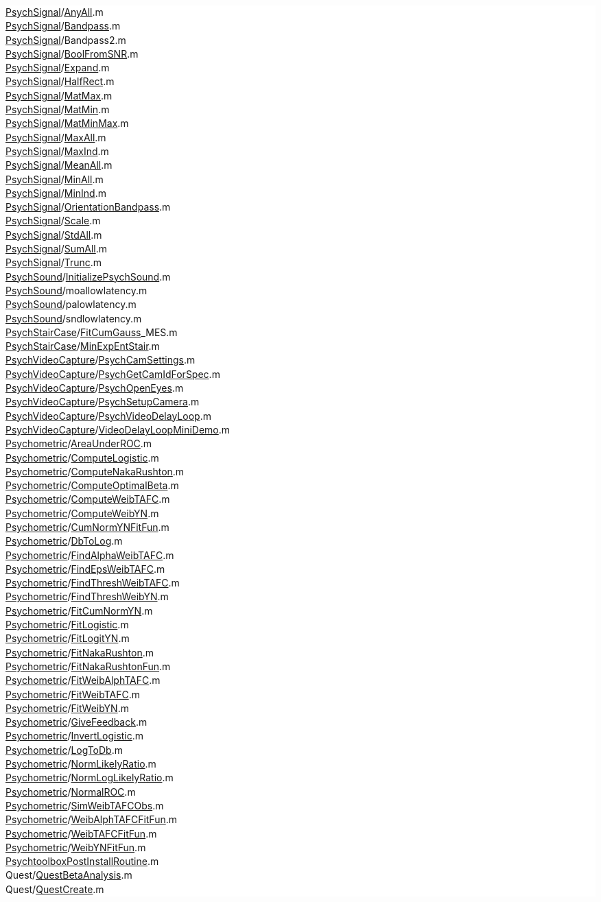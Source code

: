 [PsychSignal](PsychSignal)/[AnyAll](AnyAll).m  
[PsychSignal](PsychSignal)/[Bandpass](Bandpass).m  
[PsychSignal](PsychSignal)/Bandpass2.m  
[PsychSignal](PsychSignal)/[BoolFromSNR](BoolFromSNR).m  
[PsychSignal](PsychSignal)/[Expand](Expand).m  
[PsychSignal](PsychSignal)/[HalfRect](HalfRect).m  
[PsychSignal](PsychSignal)/[MatMax](MatMax).m  
[PsychSignal](PsychSignal)/[MatMin](MatMin).m  
[PsychSignal](PsychSignal)/[MatMinMax](MatMinMax).m  
[PsychSignal](PsychSignal)/[MaxAll](MaxAll).m  
[PsychSignal](PsychSignal)/[MaxInd](MaxInd).m  
[PsychSignal](PsychSignal)/[MeanAll](MeanAll).m  
[PsychSignal](PsychSignal)/[MinAll](MinAll).m  
[PsychSignal](PsychSignal)/[MinInd](MinInd).m  
[PsychSignal](PsychSignal)/[OrientationBandpass](OrientationBandpass).m  
[PsychSignal](PsychSignal)/[Scale](Scale).m  
[PsychSignal](PsychSignal)/[StdAll](StdAll).m  
[PsychSignal](PsychSignal)/[SumAll](SumAll).m  
[PsychSignal](PsychSignal)/[Trunc](Trunc).m  
[PsychSound](PsychSound)/[InitializePsychSound](InitializePsychSound).m  
[PsychSound](PsychSound)/moallowlatency.m  
[PsychSound](PsychSound)/palowlatency.m  
[PsychSound](PsychSound)/sndlowlatency.m  
[PsychStairCase](PsychStairCase)/[FitCumGauss](FitCumGauss)\_MES.m  
[PsychStairCase](PsychStairCase)/[MinExpEntStair](MinExpEntStair).m  
[PsychVideoCapture](PsychVideoCapture)/[PsychCamSettings](PsychCamSettings).m  
[PsychVideoCapture](PsychVideoCapture)/[PsychGetCamIdForSpec](PsychGetCamIdForSpec).m  
[PsychVideoCapture](PsychVideoCapture)/[PsychOpenEyes](PsychOpenEyes).m  
[PsychVideoCapture](PsychVideoCapture)/[PsychSetupCamera](PsychSetupCamera).m  
[PsychVideoCapture](PsychVideoCapture)/[PsychVideoDelayLoop](PsychVideoDelayLoop).m  
[PsychVideoCapture](PsychVideoCapture)/[VideoDelayLoopMiniDemo](VideoDelayLoopMiniDemo).m  
[Psychometric](Psychometric)/[AreaUnderROC](AreaUnderROC).m  
[Psychometric](Psychometric)/[ComputeLogistic](ComputeLogistic).m  
[Psychometric](Psychometric)/[ComputeNakaRushton](ComputeNakaRushton).m  
[Psychometric](Psychometric)/[ComputeOptimalBeta](ComputeOptimalBeta).m  
[Psychometric](Psychometric)/[ComputeWeibTAFC](ComputeWeibTAFC).m  
[Psychometric](Psychometric)/[ComputeWeibYN](ComputeWeibYN).m  
[Psychometric](Psychometric)/[CumNormYNFitFun](CumNormYNFitFun).m  
[Psychometric](Psychometric)/[DbToLog](DbToLog).m  
[Psychometric](Psychometric)/[FindAlphaWeibTAFC](FindAlphaWeibTAFC).m  
[Psychometric](Psychometric)/[FindEpsWeibTAFC](FindEpsWeibTAFC).m  
[Psychometric](Psychometric)/[FindThreshWeibTAFC](FindThreshWeibTAFC).m  
[Psychometric](Psychometric)/[FindThreshWeibYN](FindThreshWeibYN).m  
[Psychometric](Psychometric)/[FitCumNormYN](FitCumNormYN).m  
[Psychometric](Psychometric)/[FitLogistic](FitLogistic).m  
[Psychometric](Psychometric)/[FitLogitYN](FitLogitYN).m  
[Psychometric](Psychometric)/[FitNakaRushton](FitNakaRushton).m  
[Psychometric](Psychometric)/[FitNakaRushtonFun](FitNakaRushtonFun).m  
[Psychometric](Psychometric)/[FitWeibAlphTAFC](FitWeibAlphTAFC).m  
[Psychometric](Psychometric)/[FitWeibTAFC](FitWeibTAFC).m  
[Psychometric](Psychometric)/[FitWeibYN](FitWeibYN).m  
[Psychometric](Psychometric)/[GiveFeedback](GiveFeedback).m  
[Psychometric](Psychometric)/[InvertLogistic](InvertLogistic).m  
[Psychometric](Psychometric)/[LogToDb](LogToDb).m  
[Psychometric](Psychometric)/[NormLikelyRatio](NormLikelyRatio).m  
[Psychometric](Psychometric)/[NormLogLikelyRatio](NormLogLikelyRatio).m  
[Psychometric](Psychometric)/[NormalROC](NormalROC).m  
[Psychometric](Psychometric)/[SimWeibTAFCObs](SimWeibTAFCObs).m  
[Psychometric](Psychometric)/[WeibAlphTAFCFitFun](WeibAlphTAFCFitFun).m  
[Psychometric](Psychometric)/[WeibTAFCFitFun](WeibTAFCFitFun).m  
[Psychometric](Psychometric)/[WeibYNFitFun](WeibYNFitFun).m  
[PsychtoolboxPostInstallRoutine](PsychtoolboxPostInstallRoutine).m  
Quest/[QuestBetaAnalysis](QuestBetaAnalysis).m  
Quest/[QuestCreate](QuestCreate).m  